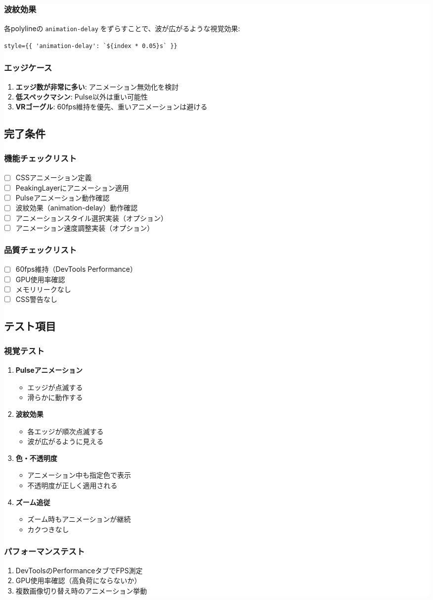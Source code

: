 ### 波紋効果
各polylineの `animation-delay` をずらすことで、波が広がるような視覚効果:
```tsx
style={{ 'animation-delay': `${index * 0.05}s` }}
```

### エッジケース
1. **エッジ数が非常に多い**: アニメーション無効化を検討
2. **低スペックマシン**: Pulse以外は重い可能性
3. **VRゴーグル**: 60fps維持を優先、重いアニメーションは避ける

## 完了条件

### 機能チェックリスト
- [ ] CSSアニメーション定義
- [ ] PeakingLayerにアニメーション適用
- [ ] Pulseアニメーション動作確認
- [ ] 波紋効果（animation-delay）動作確認
- [ ] アニメーションスタイル選択実装（オプション）
- [ ] アニメーション速度調整実装（オプション）

### 品質チェックリスト
- [ ] 60fps維持（DevTools Performance）
- [ ] GPU使用率確認
- [ ] メモリリークなし
- [ ] CSS警告なし

## テスト項目

### 視覚テスト
1. **Pulseアニメーション**
   - エッジが点滅する
   - 滑らかに動作する

2. **波紋効果**
   - 各エッジが順次点滅する
   - 波が広がるように見える

3. **色・不透明度**
   - アニメーション中も指定色で表示
   - 不透明度が正しく適用される

4. **ズーム追従**
   - ズーム時もアニメーションが継続
   - カクつきなし

### パフォーマンステスト
1. DevToolsのPerformanceタブでFPS測定
2. GPU使用率確認（高負荷にならないか）
3. 複数画像切り替え時のアニメーション挙動
